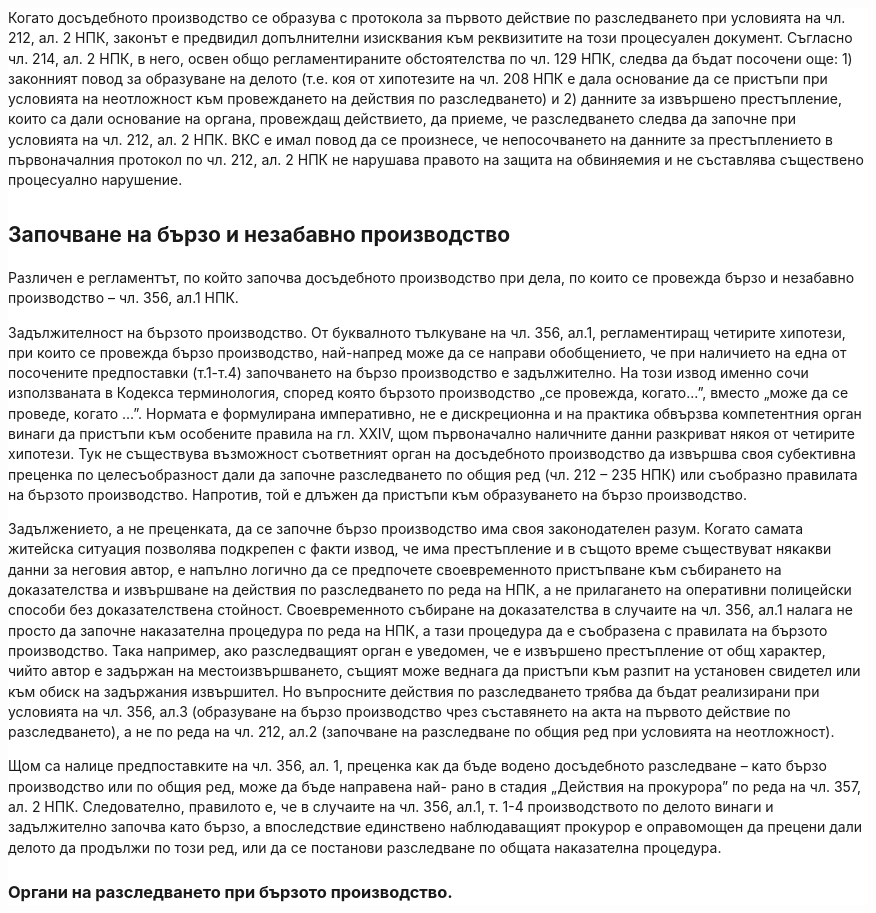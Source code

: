 Когато досъдебното производство се образува с протокола за първото действие по разследването при условията на чл. 212, ал. 2 НПК, законът е предвидил допълнителни изисквания към реквизитите на този процесуален документ. Съгласно чл. 214, ал. 2 НПК, в него, освен общо регламентираните обстоятелства по чл. 129 НПК, следва да бъдат посочени още: 1) законният повод за образуване на делото (т.е. коя от хипотезите на чл. 208 НПК е дала основание да се пристъпи при условията на неотложност към провеждането на действия по разследването) и 2) данните за извършено престъпление, които са дали основание на органа, провеждащ действието, да приеме, че разследването следва да започне при условията на чл. 212, ал. 2 НПК. ВКС е имал повод да се произнесе, че непосочването на данните за престъплението в първоначалния протокол по чл. 212, ал. 2 НПК не нарушава правото на защита на обвиняемия и не съставлява съществено процесуално нарушение.
## **Започване на бързо и незабавно производство**
Различен е регламентът, по който започва досъдебното производство при дела, по които се провежда бързо и незабавно производство – чл. 356, ал.1 НПК.

Задължителност на бързото производство. От буквалното тълкуване на чл. 356, ал.1, регламентиращ четирите хипотези, при които се провежда бързо производство, най-напред може да се направи обобщението, че при наличието на една от посочените предпоставки (т.1-т.4) започването на бързо производство е задължително. На този извод именно сочи използваната в Кодекса терминология, според която бързото производство „се провежда, когато...”, вместо „може да се проведе, когато ...”. Нормата е формулирана императивно, не е дискреционна и на практика обвързва компетентния орган винаги да пристъпи към особените правила на гл. ХХІV, щом първоначално наличните данни разкриват някоя от четирите хипотези. Тук не съществува възможност съответният орган на досъдебното производство да извършва своя субективна преценка по целесъобразност дали да започне разследването по общия ред (чл. 212 – 235 НПК) или съобразно правилата на бързото производство. Напротив, той е длъжен да пристъпи към образуването на бързо производство.

Задължението, а не преценката, да се започне бързо производство има своя законодателен разум. Когато самата житейска ситуация позволява подкрепен с факти извод, че има престъпление и в същото време съществуват някакви данни за неговия автор, е напълно логично да се предпочете своевременното пристъпване към събирането на доказателства и извършване на действия по разследването по реда на НПК, а не прилагането на оперативни полицейски способи без доказателствена стойност. Своевременното събиране на доказателства в случаите на чл. 356, ал.1 налага не просто да започне наказателна процедура по реда на НПК, а тази процедура да е съобразена с правилата на бързото производство. Така например, ако разследващият орган е уведомен, че е извършено престъпление от общ характер, чийто автор е задържан на местоизвършването, същият може веднага да пристъпи към разпит на установен свидетел или към обиск на задържания извършител. Но въпросните действия по разследването трябва да бъдат реализирани при условията на чл. 356, ал.3 (образуване на бързо производство чрез съставянето на акта на първото действие по разследването), а не по реда на чл. 212, ал.2 (започване на разследване по общия ред при условията на неотложност).

Щом са налице предпоставките на чл. 356, ал. 1, преценка как да бъде водено досъдебното разследване – като бързо производство или по общия ред, може да бъде направена най- рано в стадия „Действия на прокурора” по реда на чл. 357, ал. 2 НПК. Следователно, правилото е, че в случаите на чл. 356, ал.1, т. 1-4 производството по делото винаги и задължително започва като бързо, а впоследствие единствено наблюдаващият прокурор е оправомощен да прецени дали делото да продължи по този ред, или да се постанови разследване по общата наказателна процедура.

### Органи на разследването при бързото производство. 

